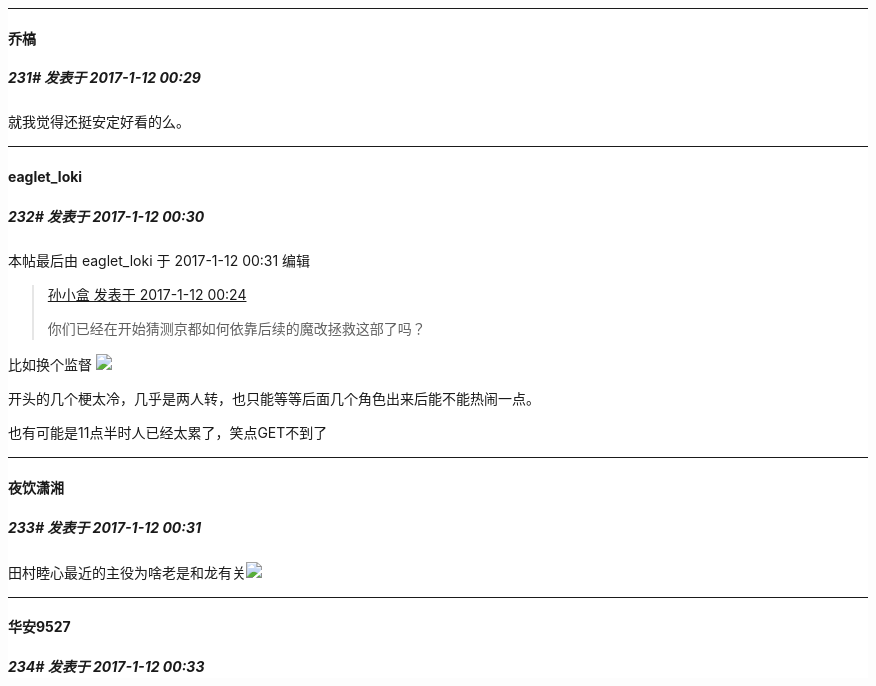 

-----

####  乔槁  
##### 231#       发表于 2017-1-12 00:29




就我觉得还挺安定好看的么。







-----

####  eaglet_loki  
##### 232#       发表于 2017-1-12 00:30



 本帖最后由 eaglet_loki 于 2017-1-12 00:31 编辑 
<blockquote><a href="httphttps://bbs.saraba1st.com/2b/forum.php?mod=redirect&amp;goto=findpost&amp;pid=34779815&amp;ptid=1342029" target="_blank">孙小盒 发表于 2017-1-12 00:24</a>

你们已经在开始猜测京都如何依靠后续的魔改拯救这部了吗？</blockquote>

比如换个监督 <img src="https://static.saraba1st.com/image/smiley/face/84.gif" referrerpolicy="no-referrer">


开头的几个梗太冷，几乎是两人转，也只能等等后面几个角色出来后能不能热闹一点。


也有可能是11点半时人已经太累了，笑点GET不到了







-----

####  夜饮潇湘  
##### 233#       发表于 2017-1-12 00:31




田村睦心最近的主役为啥老是和龙有关<img src="https://static.saraba1st.com/image/smiley/carton/165.gif" referrerpolicy="no-referrer">







-----

####  华安9527  
##### 234#       发表于 2017-1-12 00:33

